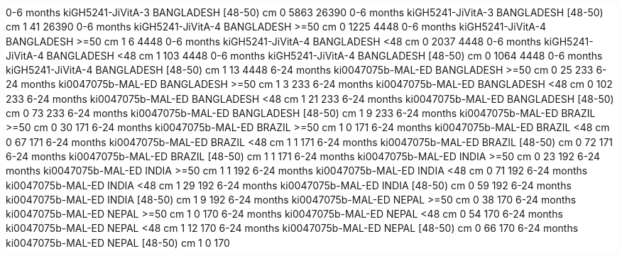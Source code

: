 0-6 months    kiGH5241-JiVitA-3          BANGLADESH                     [48-50) cm          0     5863   26390
0-6 months    kiGH5241-JiVitA-3          BANGLADESH                     [48-50) cm          1       41   26390
0-6 months    kiGH5241-JiVitA-4          BANGLADESH                     >=50 cm             0     1225    4448
0-6 months    kiGH5241-JiVitA-4          BANGLADESH                     >=50 cm             1        6    4448
0-6 months    kiGH5241-JiVitA-4          BANGLADESH                     <48 cm              0     2037    4448
0-6 months    kiGH5241-JiVitA-4          BANGLADESH                     <48 cm              1      103    4448
0-6 months    kiGH5241-JiVitA-4          BANGLADESH                     [48-50) cm          0     1064    4448
0-6 months    kiGH5241-JiVitA-4          BANGLADESH                     [48-50) cm          1       13    4448
6-24 months   ki0047075b-MAL-ED          BANGLADESH                     >=50 cm             0       25     233
6-24 months   ki0047075b-MAL-ED          BANGLADESH                     >=50 cm             1        3     233
6-24 months   ki0047075b-MAL-ED          BANGLADESH                     <48 cm              0      102     233
6-24 months   ki0047075b-MAL-ED          BANGLADESH                     <48 cm              1       21     233
6-24 months   ki0047075b-MAL-ED          BANGLADESH                     [48-50) cm          0       73     233
6-24 months   ki0047075b-MAL-ED          BANGLADESH                     [48-50) cm          1        9     233
6-24 months   ki0047075b-MAL-ED          BRAZIL                         >=50 cm             0       30     171
6-24 months   ki0047075b-MAL-ED          BRAZIL                         >=50 cm             1        0     171
6-24 months   ki0047075b-MAL-ED          BRAZIL                         <48 cm              0       67     171
6-24 months   ki0047075b-MAL-ED          BRAZIL                         <48 cm              1        1     171
6-24 months   ki0047075b-MAL-ED          BRAZIL                         [48-50) cm          0       72     171
6-24 months   ki0047075b-MAL-ED          BRAZIL                         [48-50) cm          1        1     171
6-24 months   ki0047075b-MAL-ED          INDIA                          >=50 cm             0       23     192
6-24 months   ki0047075b-MAL-ED          INDIA                          >=50 cm             1        1     192
6-24 months   ki0047075b-MAL-ED          INDIA                          <48 cm              0       71     192
6-24 months   ki0047075b-MAL-ED          INDIA                          <48 cm              1       29     192
6-24 months   ki0047075b-MAL-ED          INDIA                          [48-50) cm          0       59     192
6-24 months   ki0047075b-MAL-ED          INDIA                          [48-50) cm          1        9     192
6-24 months   ki0047075b-MAL-ED          NEPAL                          >=50 cm             0       38     170
6-24 months   ki0047075b-MAL-ED          NEPAL                          >=50 cm             1        0     170
6-24 months   ki0047075b-MAL-ED          NEPAL                          <48 cm              0       54     170
6-24 months   ki0047075b-MAL-ED          NEPAL                          <48 cm              1       12     170
6-24 months   ki0047075b-MAL-ED          NEPAL                          [48-50) cm          0       66     170
6-24 months   ki0047075b-MAL-ED          NEPAL                          [48-50) cm          1        0     170